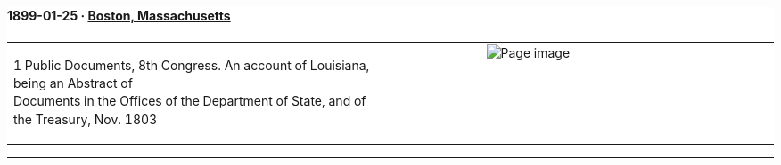 #### 1899-01-25 &middot; [Boston, Massachusetts](http://dbpedia.org/resource/Boston)

<table style="width: 100%;"><tr><td style="width: 50%">

  
1 Public Documents, 8th Congress. An account of Louisiana, being an Abstract of  
Documents in the Offices of the Department of State, and of the Treasury, Nov. 1803
</td><td style="width: 50%; max-height: 75%; margin: auto; display: block;">
<img alt="Page image" src="https://iiif.archive.org/image/iiif/2/sim_harvard-law-review_1899-01-25_12_6%2Fsim_harvard-law-review_1899-01-25_12_6_jp2.zip%2Fsim_harvard-law-review_1899-01-25_12_6_jp2%2Fsim_harvard-law-review_1899-01-25_12_6_0031.jp2/pct:23.922571219868516,83.9066339066339,60.6281957633309,2.457002457002457/600,/0/default.jpg"/>
</td>
</tr></table>

---

